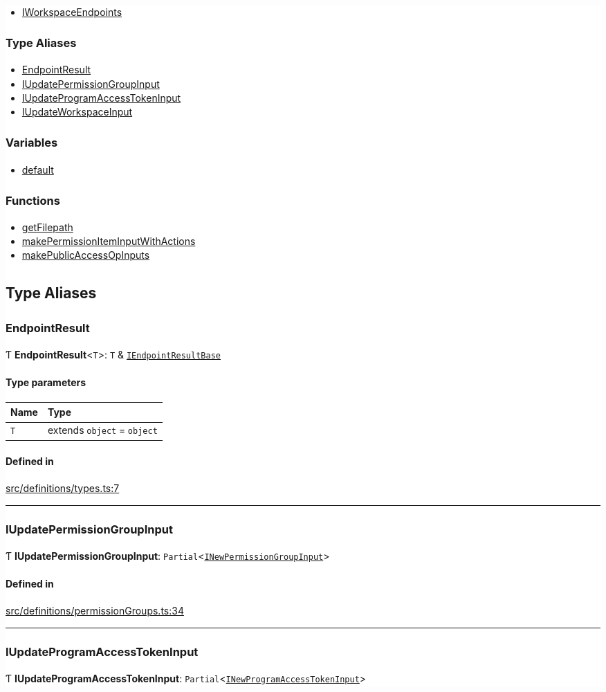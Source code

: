 - [IWorkspaceEndpoints](interfaces/IWorkspaceEndpoints.md)

### Type Aliases

- [EndpointResult](modules.md#endpointresult)
- [IUpdatePermissionGroupInput](modules.md#iupdatepermissiongroupinput)
- [IUpdateProgramAccessTokenInput](modules.md#iupdateprogramaccesstokeninput)
- [IUpdateWorkspaceInput](modules.md#iupdateworkspaceinput)

### Variables

- [default](modules.md#default)

### Functions

- [getFilepath](modules.md#getfilepath)
- [makePermissionItemInputWithActions](modules.md#makepermissioniteminputwithactions)
- [makePublicAccessOpInputs](modules.md#makepublicaccessopinputs)

## Type Aliases

### EndpointResult

Ƭ **EndpointResult**<`T`\>: `T` & [`IEndpointResultBase`](interfaces/IEndpointResultBase.md)

#### Type parameters

| Name | Type |
| :------ | :------ |
| `T` | extends `object` = `object` |

#### Defined in

[src/definitions/types.ts:7](https://github.com/softkave/files-js/blob/353a07f/src/definitions/types.ts#L7)

___

### IUpdatePermissionGroupInput

Ƭ **IUpdatePermissionGroupInput**: `Partial`<[`INewPermissionGroupInput`](interfaces/INewPermissionGroupInput.md)\>

#### Defined in

[src/definitions/permissionGroups.ts:34](https://github.com/softkave/files-js/blob/353a07f/src/definitions/permissionGroups.ts#L34)

___

### IUpdateProgramAccessTokenInput

Ƭ **IUpdateProgramAccessTokenInput**: `Partial`<[`INewProgramAccessTokenInput`](interfaces/INewProgramAccessTokenInput.md)\>
